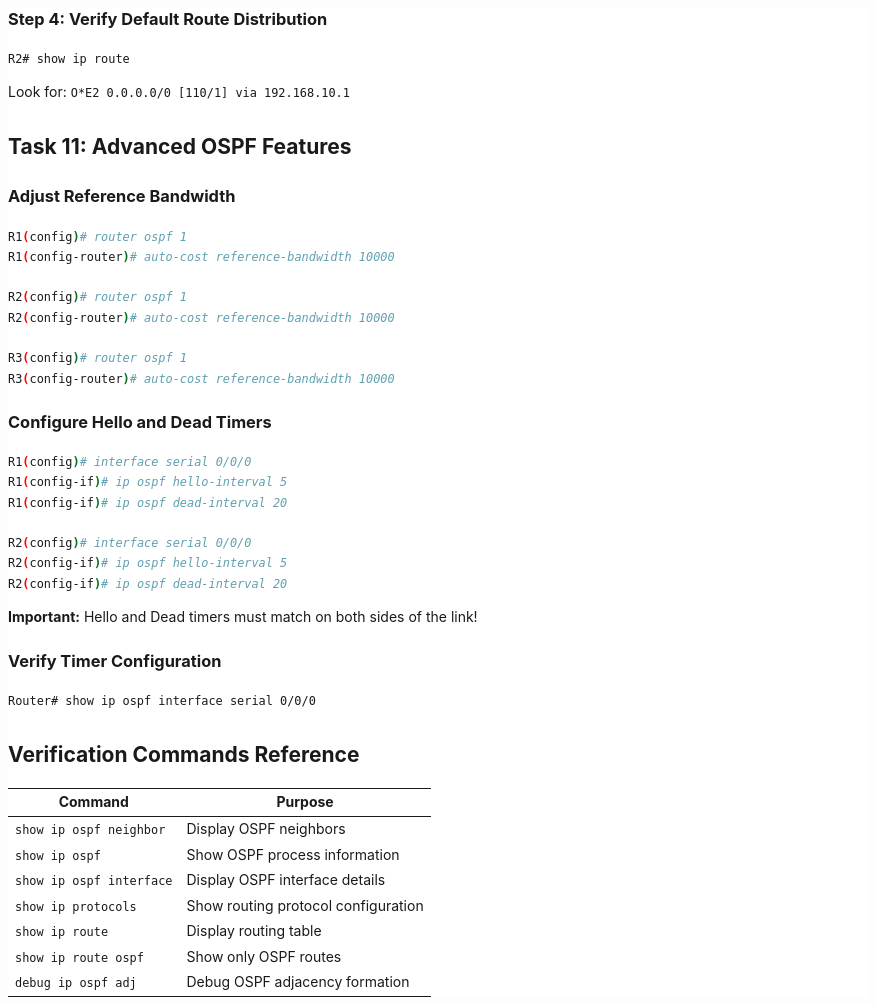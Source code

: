 ### Step 4: Verify Default Route Distribution
```bash
R2# show ip route
```
Look for: `O*E2 0.0.0.0/0 [110/1] via 192.168.10.1`

## Task 11: Advanced OSPF Features

### Adjust Reference Bandwidth
```bash
R1(config)# router ospf 1
R1(config-router)# auto-cost reference-bandwidth 10000

R2(config)# router ospf 1
R2(config-router)# auto-cost reference-bandwidth 10000

R3(config)# router ospf 1
R3(config-router)# auto-cost reference-bandwidth 10000
```

### Configure Hello and Dead Timers
```bash
R1(config)# interface serial 0/0/0
R1(config-if)# ip ospf hello-interval 5
R1(config-if)# ip ospf dead-interval 20

R2(config)# interface serial 0/0/0
R2(config-if)# ip ospf hello-interval 5
R2(config-if)# ip ospf dead-interval 20
```

**Important:** Hello and Dead timers must match on both sides of the link!

### Verify Timer Configuration
```bash
Router# show ip ospf interface serial 0/0/0
```

## Verification Commands Reference

| Command | Purpose |
|---------|---------|
| `show ip ospf neighbor` | Display OSPF neighbors |
| `show ip ospf` | Show OSPF process information |
| `show ip ospf interface` | Display OSPF interface details |
| `show ip protocols` | Show routing protocol configuration |
| `show ip route` | Display routing table |
| `show ip route ospf` | Show only OSPF routes |
| `debug ip ospf adj` | Debug OSPF adjacency formation |
